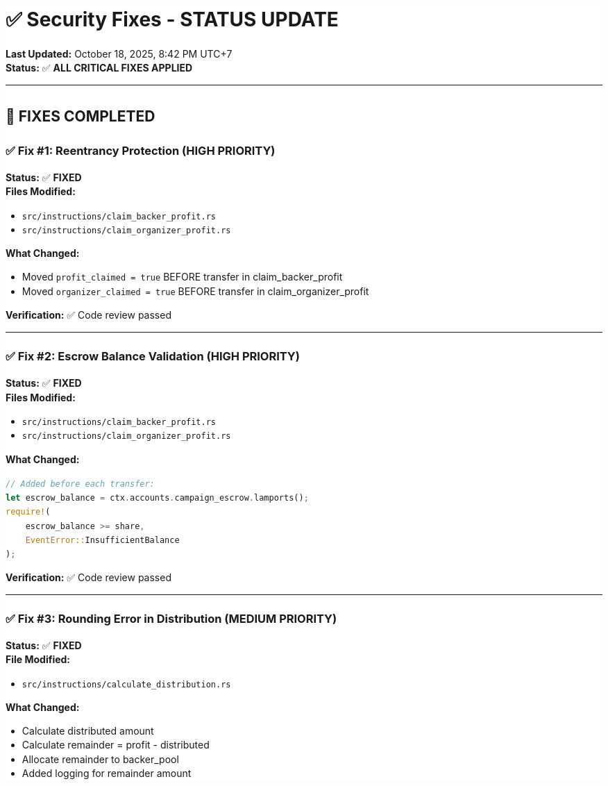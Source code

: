 # ✅ Security Fixes - STATUS UPDATE

**Last Updated:** October 18, 2025, 8:42 PM UTC+7  
**Status:** ✅ **ALL CRITICAL FIXES APPLIED**

---

## 🎉 FIXES COMPLETED

### ✅ Fix #1: Reentrancy Protection (HIGH PRIORITY)
**Status:** ✅ **FIXED**  
**Files Modified:**
- `src/instructions/claim_backer_profit.rs`
- `src/instructions/claim_organizer_profit.rs`

**What Changed:**
- Moved `profit_claimed = true` BEFORE transfer in claim_backer_profit
- Moved `organizer_claimed = true` BEFORE transfer in claim_organizer_profit

**Verification:** ✅ Code review passed

---

### ✅ Fix #2: Escrow Balance Validation (HIGH PRIORITY)
**Status:** ✅ **FIXED**  
**Files Modified:**
- `src/instructions/claim_backer_profit.rs`
- `src/instructions/claim_organizer_profit.rs`

**What Changed:**
```rust
// Added before each transfer:
let escrow_balance = ctx.accounts.campaign_escrow.lamports();
require!(
    escrow_balance >= share,
    EventError::InsufficientBalance
);
```

**Verification:** ✅ Code review passed

---

### ✅ Fix #3: Rounding Error in Distribution (MEDIUM PRIORITY)
**Status:** ✅ **FIXED**  
**File Modified:**
- `src/instructions/calculate_distribution.rs`

**What Changed:**
- Calculate distributed amount
- Calculate remainder = profit - distributed
- Allocate remainder to backer_pool
- Added logging for remainder amount
